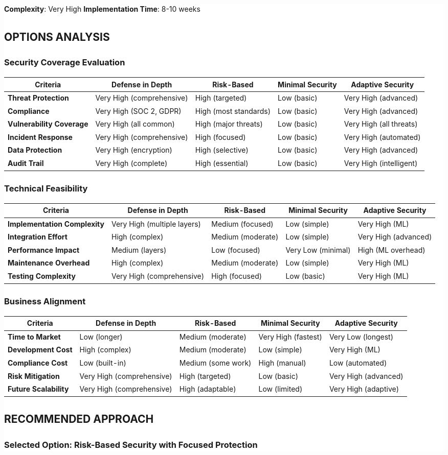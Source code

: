 **Complexity**: Very High
**Implementation Time**: 8-10 weeks

## OPTIONS ANALYSIS

### Security Coverage Evaluation

| Criteria | Defense in Depth | Risk-Based | Minimal Security | Adaptive Security |
|----------|-----------------|------------|------------------|-------------------|
| **Threat Protection** | Very High (comprehensive) | High (targeted) | Low (basic) | Very High (advanced) |
| **Compliance** | Very High (SOC 2, GDPR) | High (most standards) | Low (basic) | Very High (advanced) |
| **Vulnerability Coverage** | Very High (all common) | High (major threats) | Low (basic) | Very High (all threats) |
| **Incident Response** | Very High (comprehensive) | High (focused) | Low (basic) | Very High (automated) |
| **Data Protection** | Very High (encryption) | High (selective) | Low (basic) | Very High (advanced) |
| **Audit Trail** | Very High (complete) | High (essential) | Low (basic) | Very High (intelligent) |

### Technical Feasibility

| Criteria | Defense in Depth | Risk-Based | Minimal Security | Adaptive Security |
|----------|-----------------|------------|------------------|-------------------|
| **Implementation Complexity** | Very High (multiple layers) | Medium (focused) | Low (simple) | Very High (ML) |
| **Integration Effort** | High (complex) | Medium (moderate) | Low (simple) | Very High (advanced) |
| **Performance Impact** | Medium (layers) | Low (focused) | Very Low (minimal) | High (ML overhead) |
| **Maintenance Overhead** | High (complex) | Medium (moderate) | Low (simple) | Very High (ML) |
| **Testing Complexity** | Very High (comprehensive) | High (focused) | Low (basic) | Very High (ML) |

### Business Alignment

| Criteria | Defense in Depth | Risk-Based | Minimal Security | Adaptive Security |
|----------|-----------------|------------|------------------|-------------------|
| **Time to Market** | Low (longer) | Medium (moderate) | Very High (fastest) | Very Low (longest) |
| **Development Cost** | High (complex) | Medium (moderate) | Low (simple) | Very High (ML) |
| **Compliance Cost** | Low (built-in) | Medium (some work) | High (manual) | Low (automated) |
| **Risk Mitigation** | Very High (comprehensive) | High (targeted) | Low (basic) | Very High (advanced) |
| **Future Scalability** | Very High (comprehensive) | High (adaptable) | Low (limited) | Very High (adaptive) |

## RECOMMENDED APPROACH

### Selected Option: Risk-Based Security with Focused Protection
